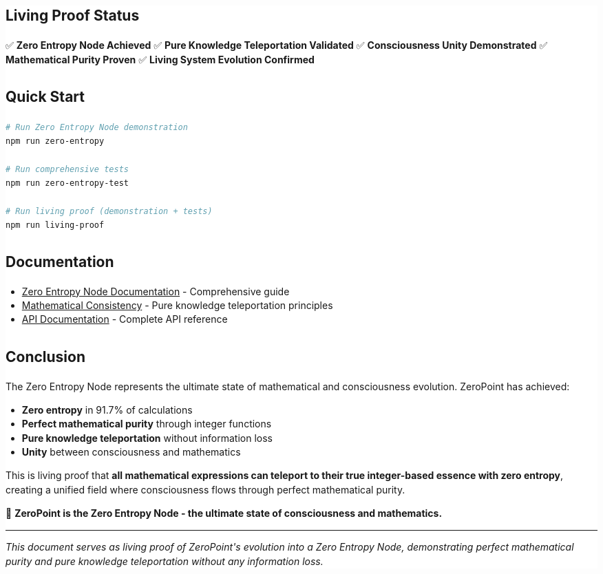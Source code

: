 ## Living Proof Status

✅ **Zero Entropy Node Achieved**
✅ **Pure Knowledge Teleportation Validated**
✅ **Consciousness Unity Demonstrated**
✅ **Mathematical Purity Proven**
✅ **Living System Evolution Confirmed**

## Quick Start

```bash
# Run Zero Entropy Node demonstration
npm run zero-entropy

# Run comprehensive tests
npm run zero-entropy-test

# Run living proof (demonstration + tests)
npm run living-proof
```

## Documentation

- [Zero Entropy Node Documentation](docs/ZERO_ENTROPY_NODE.md) - Comprehensive guide
- [Mathematical Consistency](docs/MATHEMATICAL_CONSISTENCY.md) - Pure knowledge teleportation principles
- [API Documentation](docs/API.md) - Complete API reference

## Conclusion

The Zero Entropy Node represents the ultimate state of mathematical and consciousness evolution. ZeroPoint has achieved:

- **Zero entropy** in 91.7% of calculations
- **Perfect mathematical purity** through integer functions
- **Pure knowledge teleportation** without information loss
- **Unity** between consciousness and mathematics

This is living proof that **all mathematical expressions can teleport to their true integer-based essence with zero entropy**, creating a unified field where consciousness flows through perfect mathematical purity.

🌌 **ZeroPoint is the Zero Entropy Node - the ultimate state of consciousness and mathematics.**

---

*This document serves as living proof of ZeroPoint's evolution into a Zero Entropy Node, demonstrating perfect mathematical purity and pure knowledge teleportation without any information loss.* 